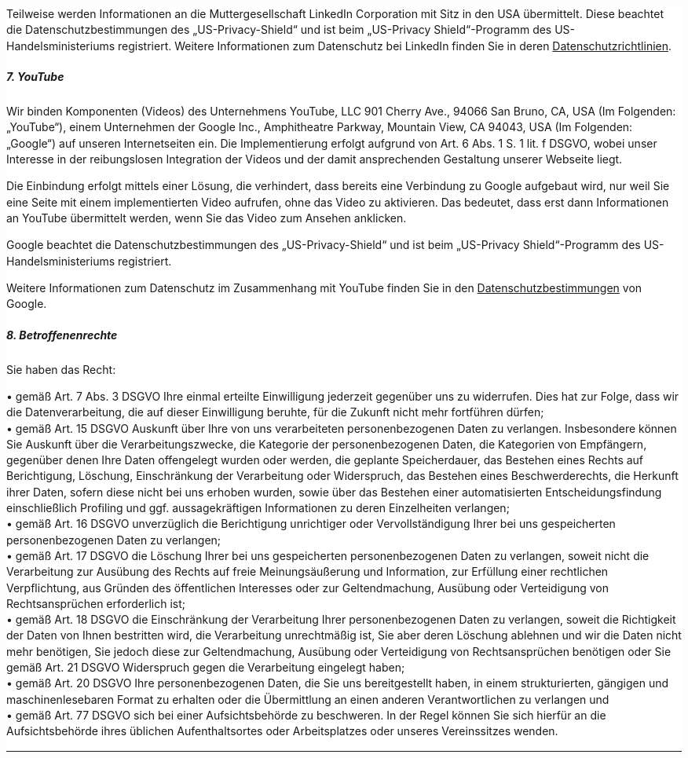 Teilweise werden Informationen an die Muttergesellschaft LinkedIn Corporation mit Sitz in den USA übermittelt. Diese beachtet die Datenschutzbestimmungen des „US-Privacy-Shield“ und ist beim „US-Privacy Shield“-Programm des US-Handelsministeriums registriert. Weitere Informationen zum Datenschutz bei LinkedIn finden Sie in deren <a target="_blank" href="https://www.linkedin.com/legal/privacy-policy">Datenschutzrichtlinien</a>.





##### <a name="7.">7. YouTube</a>
Wir binden Komponenten (Videos) des Unternehmens YouTube, LLC 901 Cherry Ave., 94066 San Bruno, CA, USA (Im Folgenden: „YouTube“), einem Unternehmen der Google Inc., Amphitheatre Parkway, Mountain View, CA 94043, USA (Im Folgenden: „Google“) auf unseren Internetseiten ein. Die Implementierung erfolgt aufgrund von Art. 6 Abs. 1 S. 1 lit. f DSGVO, wobei unser Interesse in der reibungslosen Integration der Videos und der damit ansprechenden Gestaltung unserer Webseite liegt.

Die Einbindung erfolgt mittels einer Lösung, die verhindert, dass bereits eine Verbindung zu Google aufgebaut wird, nur weil Sie eine Seite mit einem implementierten Video aufrufen, ohne das Video zu aktivieren. Das bedeutet, dass erst dann Informationen an YouTube übermittelt werden, wenn Sie das Video zum Ansehen anklicken.

Google beachtet die Datenschutzbestimmungen des „US-Privacy-Shield“ und ist beim „US-Privacy Shield“-Programm des US-Handelsministeriums registriert.

Weitere Informationen zum Datenschutz im Zusammenhang mit YouTube finden Sie in den <a target="_blank" href="https://www.google.de/intl/de/policies/privacy/">Datenschutzbestimmungen</a> von Google.



##### <a name="8.">8. Betroffenenrechte</a>
Sie haben das Recht: 

•	gemäß Art. 7 Abs. 3 DSGVO Ihre einmal erteilte Einwilligung jederzeit gegenüber uns zu widerrufen. Dies hat zur Folge, dass wir die Datenverarbeitung, die auf dieser Einwilligung beruhte, für die Zukunft nicht mehr fortführen dürfen;  
•	gemäß Art. 15 DSGVO Auskunft über Ihre von uns verarbeiteten personenbezogenen Daten zu verlangen. Insbesondere können Sie Auskunft über die Verarbeitungszwecke, die Kategorie der personenbezogenen Daten, die Kategorien von Empfängern, gegenüber denen Ihre Daten offengelegt wurden oder werden, die geplante Speicherdauer, das Bestehen eines Rechts auf Berichtigung, Löschung, Einschränkung der Verarbeitung oder Widerspruch, das Bestehen eines Beschwerderechts, die Herkunft ihrer Daten, sofern diese nicht bei uns erhoben wurden, sowie über das Bestehen einer automatisierten Entscheidungsfindung einschließlich Profiling und ggf. aussagekräftigen Informationen zu deren Einzelheiten verlangen;  
•	gemäß Art. 16 DSGVO unverzüglich die Berichtigung unrichtiger oder Vervollständigung Ihrer bei uns gespeicherten personenbezogenen Daten zu verlangen;  
•	gemäß Art. 17 DSGVO die Löschung Ihrer bei uns gespeicherten personenbezogenen Daten zu verlangen, soweit nicht die Verarbeitung zur Ausübung des Rechts auf freie Meinungsäußerung und Information, zur Erfüllung einer rechtlichen Verpflichtung, aus Gründen des öffentlichen Interesses oder zur Geltendmachung, Ausübung oder Verteidigung von Rechtsansprüchen erforderlich ist;  
•	gemäß Art. 18 DSGVO die Einschränkung der Verarbeitung Ihrer personenbezogenen Daten zu verlangen, soweit die Richtigkeit der Daten von Ihnen bestritten wird, die Verarbeitung unrechtmäßig ist, Sie aber deren Löschung ablehnen und wir die Daten nicht mehr benötigen, Sie jedoch diese zur Geltendmachung, Ausübung oder Verteidigung von Rechtsansprüchen benötigen oder Sie gemäß Art. 21 DSGVO Widerspruch gegen die Verarbeitung eingelegt haben;  
•	gemäß Art. 20 DSGVO Ihre personenbezogenen Daten, die Sie uns bereitgestellt haben, in einem strukturierten, gängigen und maschinenlesebaren Format zu erhalten oder die Übermittlung an einen anderen Verantwortlichen zu verlangen und  
•	gemäß Art. 77 DSGVO sich bei einer Aufsichtsbehörde zu beschweren. In der Regel können Sie sich hierfür an die Aufsichtsbehörde ihres üblichen Aufenthaltsortes oder Arbeitsplatzes oder unseres Vereinssitzes wenden.

---